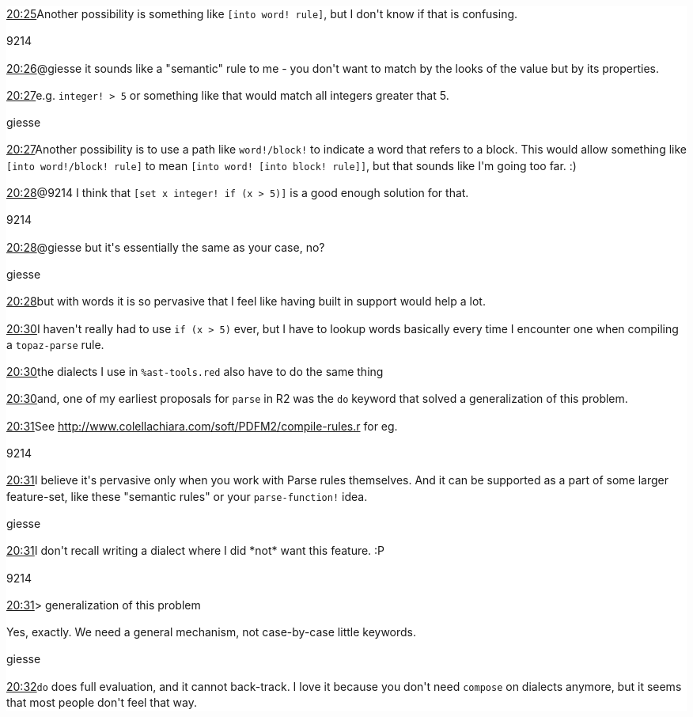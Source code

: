 [20:25](#msg5ca90b30759abc043c79ef43)Another possibility is something like `[into word! rule]`, but I don't know if that is confusing.

9214

[20:26](#msg5ca90b8ba84e0c501ae9608a)@giesse it sounds like a "semantic" rule to me - you don't want to match by the looks of the value but by its properties.

[20:27](#msg5ca90bad1f6e900d5eed20c6)e.g. `integer! > 5` or something like that would match all integers greater that 5.

giesse

[20:27](#msg5ca90bc4016a930a457547a7)Another possibility is to use a path like `word!/block!` to indicate a word that refers to a block. This would allow something like `[into word!/block! rule]` to mean `[into word! [into block! rule]]`, but that sounds like I'm going too far. :)

[20:28](#msg5ca90be3bd70a40d5f08994f)@9214 I think that `[set x integer! if (x > 5)]` is a good enough solution for that.

9214

[20:28](#msg5ca90bf97ecbdc29ca0f7b0d)@giesse but it's essentially the same as your case, no?

giesse

[20:28](#msg5ca90c083ebbdc55b37280f8)but with words it is so pervasive that I feel like having built in support would help a lot.

[20:30](#msg5ca90c48b34ccd69e7760ec8)I haven't really had to use `if (x > 5)` ever, but I have to lookup words basically every time I encounter one when compiling a `topaz-parse` rule.

[20:30](#msg5ca90c608148e555b25e642c)the dialects I use in `%ast-tools.red` also have to do the same thing

[20:30](#msg5ca90c7f016a930a45754d28)and, one of my earliest proposals for `parse` in R2 was the `do` keyword that solved a generalization of this problem.

[20:31](#msg5ca90c93016a930a45754d6e)See http://www.colellachiara.com/soft/PDFM2/compile-rules.r for eg.

9214

[20:31](#msg5ca90c95759abc043c79f7f6)I believe it's pervasive only when you work with Parse rules themselves. And it can be supported as a part of some larger feature-set, like these "semantic rules" or your `parse-function!` idea.

giesse

[20:31](#msg5ca90cb425686a7dc3e8a32a)I don't recall writing a dialect where I did \*not* want this feature. :P

9214

[20:31](#msg5ca90cb6759abc043c79f97b)&gt; generalization of this problem

Yes, exactly. We need a general mechanism, not case-by-case little keywords.

giesse

[20:32](#msg5ca90cf631aec969e8624b55)`do` does full evaluation, and it cannot back-track. I love it because you don't need `compose` on dialects anymore, but it seems that most people don't feel that way.
